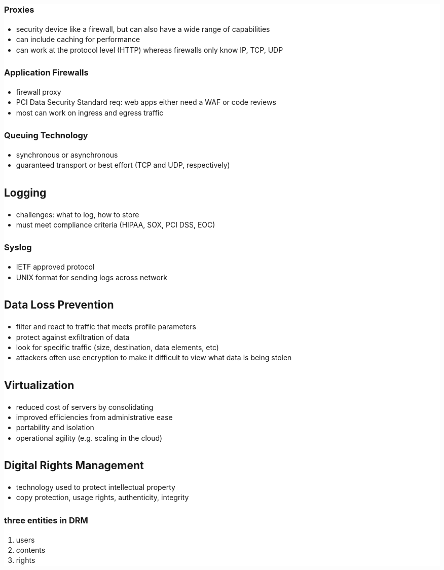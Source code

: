 ### Proxies

- security device like a firewall, but can also have a wide range of capabilities
- can include caching for performance
- can work at the protocol level (HTTP) whereas firewalls only know IP, TCP, UDP

### Application Firewalls

- firewall proxy
- PCI Data Security Standard req: web apps either need a WAF or code reviews
- most can work on ingress and egress traffic

### Queuing Technology

- synchronous or asynchronous
- guaranteed transport or best effort (TCP and UDP, respectively)

## Logging

- challenges: what to log, how to store
- must meet compliance criteria (HIPAA, SOX, PCI DSS, EOC)

### Syslog

- IETF approved protocol
- UNIX format for sending logs across network

## Data Loss Prevention

- filter and react to traffic that meets profile parameters 
- protect against exfiltration of data
- look for specific traffic (size, destination, data elements, etc)
- attackers often use encryption to make it difficult to view what data is being stolen

## Virtualization

- reduced cost of servers by consolidating
- improved efficiencies from administrative ease
- portability and isolation
- operational agility (e.g. scaling in the cloud)

## Digital Rights Management

- technology used to protect intellectual property
- copy protection, usage rights, authenticity, integrity

### three entities in DRM

1. users
2. contents
3. rights

